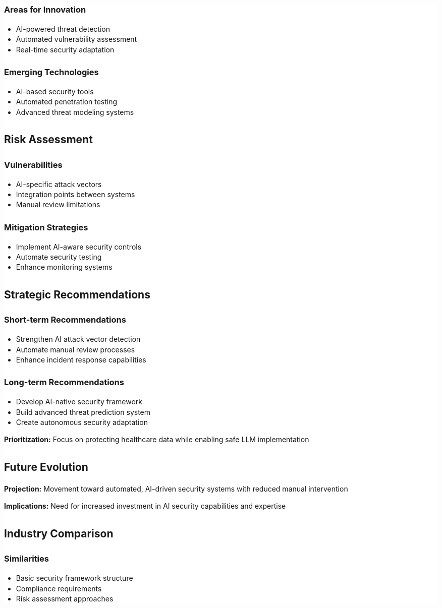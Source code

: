 ### Areas for Innovation
- AI-powered threat detection
- Automated vulnerability assessment
- Real-time security adaptation

### Emerging Technologies
- AI-based security tools
- Automated penetration testing
- Advanced threat modeling systems

## Risk Assessment

### Vulnerabilities
- AI-specific attack vectors
- Integration points between systems
- Manual review limitations

### Mitigation Strategies
- Implement AI-aware security controls
- Automate security testing
- Enhance monitoring systems

## Strategic Recommendations

### Short-term Recommendations
- Strengthen AI attack vector detection
- Automate manual review processes
- Enhance incident response capabilities

### Long-term Recommendations
- Develop AI-native security framework
- Build advanced threat prediction system
- Create autonomous security adaptation

**Prioritization:** Focus on protecting healthcare data while enabling safe LLM implementation

## Future Evolution

**Projection:** Movement toward automated, AI-driven security systems with reduced manual intervention

**Implications:** Need for increased investment in AI security capabilities and expertise

## Industry Comparison

### Similarities
- Basic security framework structure
- Compliance requirements
- Risk assessment approaches
